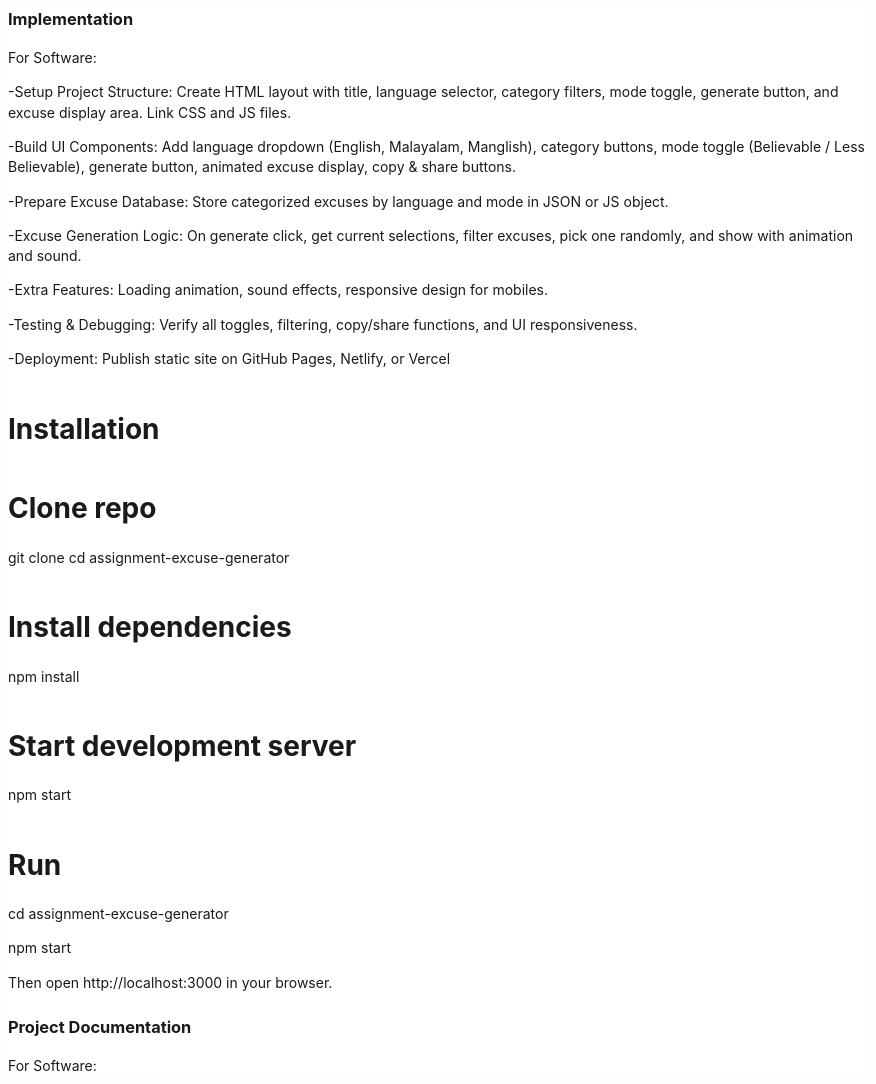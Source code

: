 
### Implementation
For Software:

-Setup Project Structure:
Create HTML layout with title, language selector, category filters, mode toggle, generate button, and excuse display area. Link CSS and JS files.

-Build UI Components:
Add language dropdown (English, Malayalam, Manglish), category buttons, mode toggle (Believable / Less Believable), generate button, animated excuse display, copy & share buttons.

-Prepare Excuse Database:
Store categorized excuses by language and mode in JSON or JS object.

-Excuse Generation Logic:
On generate click, get current selections, filter excuses, pick one randomly, and show with animation and sound.

-Extra Features:
Loading animation, sound effects, responsive design for mobiles.

-Testing & Debugging:
Verify all toggles, filtering, copy/share functions, and UI responsiveness.

-Deployment:
Publish static site on GitHub Pages, Netlify, or Vercel
# Installation
# Clone repo
git clone <repository-url>
cd assignment-excuse-generator

# Install dependencies
npm install

# Start development server
npm start

# Run
cd assignment-excuse-generator

npm start

Then open http://localhost:3000 in your browser.

### Project Documentation
For Software:
